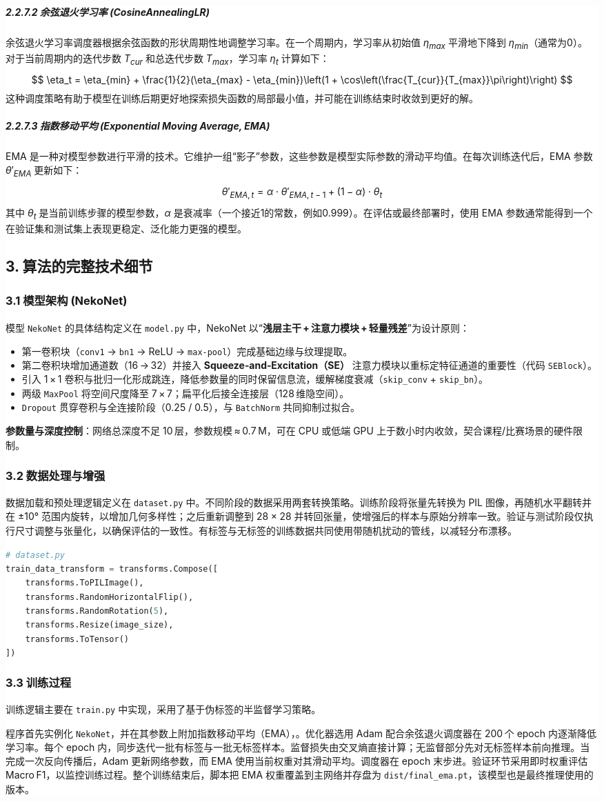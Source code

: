 ##### 2.2.7.2 余弦退火学习率 (CosineAnnealingLR)
余弦退火学习率调度器根据余弦函数的形状周期性地调整学习率。在一个周期内，学习率从初始值 $\eta_{max}$ 平滑地下降到 $\eta_{min}$（通常为0）。
对于当前周期内的迭代步数 $T_{cur}$ 和总迭代步数 $T_{max}$，学习率 $\eta_t$ 计算如下：
$$ 
\eta_t = \eta_{min} + \frac{1}{2}(\eta_{max} - \eta_{min})\left(1 + \cos\left(\frac{T_{cur}}{T_{max}}\pi\right)\right)
$$
这种调度策略有助于模型在训练后期更好地探索损失函数的局部最小值，并可能在训练结束时收敛到更好的解。

##### 2.2.7.3 指数移动平均 (Exponential Moving Average, EMA)
EMA 是一种对模型参数进行平滑的技术。它维护一组“影子”参数，这些参数是模型实际参数的滑动平均值。在每次训练迭代后，EMA 参数 $\theta'_{EMA}$ 更新如下：
$$
\theta'_{EMA, t} = \alpha \cdot \theta'_{EMA, t-1} + (1-\alpha) \cdot \theta_t
$$
其中 $\theta_t$ 是当前训练步骤的模型参数，$\alpha$ 是衰减率（一个接近1的常数，例如0.999）。在评估或最终部署时，使用 EMA 参数通常能得到一个在验证集和测试集上表现更稳定、泛化能力更强的模型。

## 3. 算法的完整技术细节

### 3.1 模型架构 (NekoNet)

模型 `NekoNet` 的具体结构定义在 `model.py` 中，NekoNet 以“**浅层主干 + 注意力模块 + 轻量残差**”为设计原则：

* 第一卷积块（`conv1` → `bn1` → ReLU → `max‑pool`）完成基础边缘与纹理提取。
* 第二卷积块增加通道数（16 → 32）并接入 **Squeeze‑and‑Excitation（SE）** 注意力模块以重标定特征通道的重要性（代码 `SEBlock`）。
* 引入 1 × 1 卷积与批归一化形成跳连，降低参数量的同时保留信息流，缓解梯度衰减（`skip_conv` + `skip_bn`）。
* 两级 `MaxPool` 将空间尺度降至 7 × 7；扁平化后接全连接层（128 维隐空间）。
* `Dropout` 贯穿卷积与全连接阶段（0.25 / 0.5），与 `BatchNorm` 共同抑制过拟合。

**参数量与深度控制**：网络总深度不足 10 层，参数规模 ≈ 0.7 M，可在 CPU 或低端 GPU 上于数小时内收敛，契合课程/比赛场景的硬件限制。

### 3.2 数据处理与增强
数据加载和预处理逻辑定义在 `dataset.py` 中。不同阶段的数据采用两套转换策略。训练阶段将张量先转换为 PIL 图像，再随机水平翻转并在 $±10°$ 范围内旋转，以增加几何多样性；之后重新调整到 $28 × 28$ 并转回张量，使增强后的样本与原始分辨率一致。验证与测试阶段仅执行尺寸调整与张量化，以确保评估的一致性。有标签与无标签的训练数据共同使用带随机扰动的管线，以减轻分布漂移。

```python
# dataset.py
train_data_transform = transforms.Compose([
    transforms.ToPILImage(),
    transforms.RandomHorizontalFlip(),
    transforms.RandomRotation(5),
    transforms.Resize(image_size),
    transforms.ToTensor()
])
```

### 3.3 训练过程

训练逻辑主要在 `train.py` 中实现，采用了基于伪标签的半监督学习策略。

程序首先实例化 `NekoNet`，并在其参数上附加指数移动平均（EMA），。优化器选用 Adam 配合余弦退火调度器在 200 个 epoch 内逐渐降低学习率。每个 epoch 内，同步迭代一批有标签与一批无标签样本。监督损失由交叉熵直接计算；无监督部分先对无标签样本前向推理。当完成一次反向传播后，Adam 更新网络参数，而 EMA 使用当前权重对其滑动平均。调度器在 epoch 末步进。验证环节采用即时权重评估 Macro F1，以监控训练过程。整个训练结束后，脚本把 EMA 权重覆盖到主网络并存盘为 `dist/final_ema.pt`，该模型也是最终推理使用的版本。
